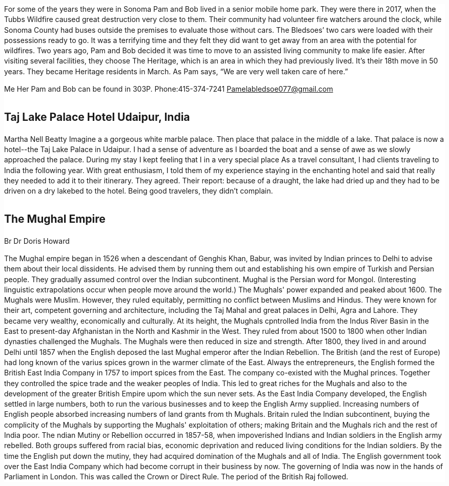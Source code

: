 For some of the years they were in Sonoma Pam and Bob lived in a senior mobile home park. They were there in 2017, when the Tubbs Wildfire caused great destruction very close to them. Their community had volunteer fire watchers around the clock, while Sonoma County had buses outside the premises to evaluate those without cars. The Bledsoes’ two cars were loaded with their possessions ready to go. It was a terrifying time and they felt they did want to get away from an area with the potential for wildfires.
Two years ago, Pam and Bob decided it was time to move to an assisted living community to make life easier. After visiting several facilities, they choose The Heritage, which is an area in which they had previously lived. It’s their 18th move in 50 years. They became Heritage residents in March.
As Pam says, “We are very well taken care of here.”

Me Her
Pam and Bob can be found in 303P.
Phone:415-374-7241
Pamelabledsoe077@gmail.com

## Taj Lake Palace Hotel Udaipur, India
Martha Nell Beatty
Imagine a a gorgeous white marble palace. Then place that palace in the middle of a lake. That palace is now a hotel--the Taj Lake Palace in Udaipur. I had a sense of adventure as I boarded the boat and a sense of awe as we slowly approached the palace. During my stay I kept feeling that I in a very special place
As a travel consultant, I had clients traveling to India the following year. With great enthusiasm, I told them of my experience staying in the enchanting hotel and said that really they needed to add it to their itinerary. They agreed. Their report: because of a draught, the lake had dried up and they had to be driven on a dry lakebed to the hotel. Being good travelers, they didn’t complain.

## The Mughal Empire
Br Dr Doris Howard

The Mughal empire began in 1526 when a descendant of Genghis Khan, Babur, was invited by Indian princes to Delhi to advise them about their local dissidents. He advised them by running them out and establishing his own empire of Turkish and Persian people. They gradually assumed control over the Indian subcontinent. Mughal is the Persian word for Mongol. (Interesting linguistic extrapolations occur when people move around the world.) The Mughals' power expanded and peaked about 1600. The Mughals were Muslim. However, they ruled equitably, permitting no conflict between Muslims and Hindus. They were known for their art, competent governing and architecture, including the Taj Mahal and great palaces in Delhi, Agra and Lahore. They became very wealthy, economically and culturally.
At its height, the Mughals cpntrolled India from the Indus River Basin in the East to present-day Afghanistan in the North and Kashmir in the West. They ruled from about 1500 to 1800 when other Indian dynasties challenged the Mughals. The Mughals were then reduced in size and strength. After 1800, they lived in and around Delhi until 1857 when the English deposed the last Mughal emperor after the Indian Rebellion.
The British (and the rest of Europe) had long known of the varius spices grown in the warmer climate of the East. Always the entrepreneurs, the English formed the British East India Company in 1757 to import spices from the East. The company co-existed with the Mughal princes. Together they controlled the spice trade and the weaker peoples of India. This led to great riches for the Mughals and also to the development of the greater British Empire upom which the sun never sets.
As the East India Company developed, the English settled in large numbers, both to run the various businesses and to keep the English Army supplied. Increasing numbers of English people absorbed increasing numbers of land grants from th Mughals. Britain ruled the Indian subcontinent, buying the complicity of the Mughals by supporting the Mughals' exploitation of others; making Britain and the Mughals rich and the rest of India poor.
The ndian Mutiny or Rebellion occurred in 1857-58, when impoverished Indians and Indian soldiers in the English army rebelled. Both groups suffered from racial bias, economic deprivation and reduced living conditions for the Indian soldiers. By the time the English put down the mutiny, they had acquired domination of the Mughals and all of India. The English government took over the East India Company which had become corrupt in their business by now. The governing of India was now in the hands of Parliament in London. This was called the Crown or Direct Rule. The period of the British Raj followed.